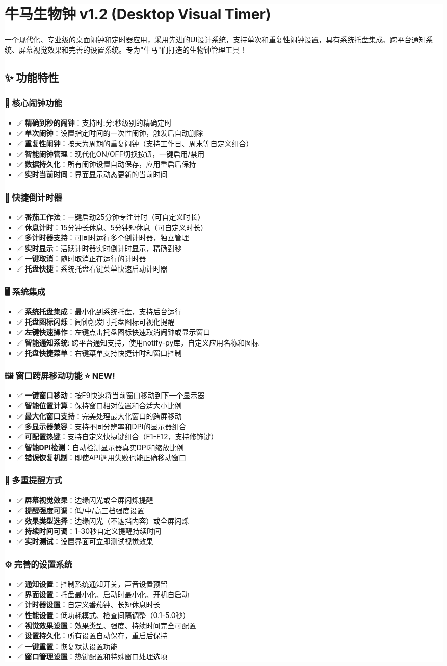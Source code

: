 # 牛马生物钟 v1.2 (Desktop Visual Timer)

一个现代化、专业级的桌面闹钟和定时器应用，采用先进的UI设计系统，支持单次和重复性闹钟设置，具有系统托盘集成、跨平台通知系统、屏幕视觉效果和完善的设置系统。专为"牛马"们打造的生物钟管理工具！

## ✨ 功能特性

### 🔔 核心闹钟功能
- ✅ **精确到秒的闹钟**：支持时:分:秒级别的精确定时
- ✅ **单次闹钟**：设置指定时间的一次性闹钟，触发后自动删除
- ✅ **重复性闹钟**：按天为周期的重复闹钟（支持工作日、周末等自定义组合）
- ✅ **智能闹钟管理**：现代化ON/OFF切换按钮，一键启用/禁用
- ✅ **数据持久化**：所有闹钟设置自动保存，应用重启后保持
- ✅ **实时当前时间**：界面显示动态更新的当前时间

### 🚀 快捷倒计时器
- ✅ **番茄工作法**：一键启动25分钟专注计时（可自定义时长）
- ✅ **休息计时**：15分钟长休息、5分钟短休息（可自定义时长）
- ✅ **多计时器支持**：可同时运行多个倒计时器，独立管理
- ✅ **实时显示**：活跃计时器实时倒计时显示，精确到秒
- ✅ **一键取消**：随时取消正在运行的计时器
- ✅ **托盘快捷**：系统托盘右键菜单快速启动计时器

### 🖥️ 系统集成
- ✅ **系统托盘集成**：最小化到系统托盘，支持后台运行
- ✅ **托盘图标闪烁**：闹钟触发时托盘图标可视化提醒
- ✅ **左键快速操作**：左键点击托盘图标快速取消闹钟或显示窗口
- ✅ **智能通知系统**: 跨平台通知支持，使用notify-py库，自定义应用名称和图标
- ✅ **托盘快捷菜单**：右键菜单支持快捷计时和窗口控制

### 🖼️ 窗口跨屏移动功能 ⭐ NEW!
- ✅ **一键窗口移动**：按F9快速将当前窗口移动到下一个显示器
- ✅ **智能位置计算**：保持窗口相对位置和合适大小比例
- ✅ **最大化窗口支持**：完美处理最大化窗口的跨屏移动
- ✅ **多显示器兼容**：支持不同分辨率和DPI的显示器组合
- ✅ **可配置热键**：支持自定义快捷键组合（F1-F12，支持修饰键）
- ✅ **智能DPI检测**：自动检测显示器真实DPI和缩放比例
- ✅ **错误恢复机制**：即使API调用失败也能正确移动窗口

### 🎯 多重提醒方式
- ✅ **屏幕视觉效果**：边缘闪光或全屏闪烁提醒
- ✅ **提醒强度可调**：低/中/高三档强度设置
- ✅ **效果类型选择**：边缘闪光（不遮挡内容）或全屏闪烁
- ✅ **持续时间可调**：1-30秒自定义提醒持续时间
- ✅ **实时测试**：设置界面可立即测试视觉效果

### ⚙️ 完善的设置系统
- ✅ **通知设置**：控制系统通知开关，声音设置预留
- ✅ **界面设置**：托盘最小化、启动时最小化、开机自启动
- ✅ **计时器设置**：自定义番茄钟、长短休息时长
- ✅ **性能设置**：低功耗模式、检查间隔调整（0.1-5.0秒）
- ✅ **视觉效果设置**：效果类型、强度、持续时间完全可配置
- ✅ **设置持久化**：所有设置自动保存，重启后保持
- ✅ **一键重置**：恢复默认设置功能
- ✅ **窗口管理设置**：热键配置和特殊窗口处理选项
